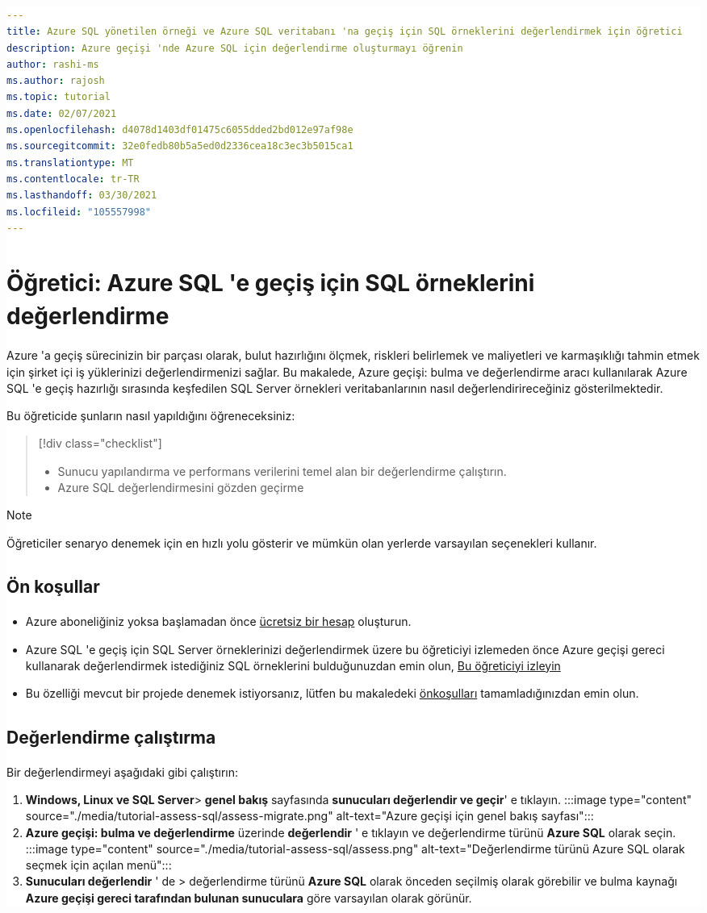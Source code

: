 ```yaml
---
title: Azure SQL yönetilen örneği ve Azure SQL veritabanı 'na geçiş için SQL örneklerini değerlendirmek için öğretici
description: Azure geçişi 'nde Azure SQL için değerlendirme oluşturmayı öğrenin
author: rashi-ms
ms.author: rajosh
ms.topic: tutorial
ms.date: 02/07/2021
ms.openlocfilehash: d4078d1403df01475c6055dded2bd012e97af98e
ms.sourcegitcommit: 32e0fedb80b5a5ed0d2336cea18c3ec3b5015ca1
ms.translationtype: MT
ms.contentlocale: tr-TR
ms.lasthandoff: 03/30/2021
ms.locfileid: "105557998"
---
```

# <a name="tutorial-assess-sql-instances-for-migration-to-azure-sql"></a>Öğretici: Azure SQL 'e geçiş için SQL örneklerini değerlendirme

Azure 'a geçiş sürecinizin bir parçası olarak, bulut hazırlığını ölçmek, riskleri belirlemek ve maliyetleri ve karmaşıklığı tahmin etmek için şirket içi iş yüklerinizi değerlendirmenizi sağlar.
Bu makalede, Azure geçişi: bulma ve değerlendirme aracı kullanılarak Azure SQL 'e geçiş hazırlığı sırasında keşfedilen SQL Server örnekleri veritabanlarının nasıl değerlendirireceğiniz gösterilmektedir.

Bu öğreticide şunların nasıl yapıldığını öğreneceksiniz:

> [!div class="checklist"]
> * Sunucu yapılandırma ve performans verilerini temel alan bir değerlendirme çalıştırın.
> * Azure SQL değerlendirmesini gözden geçirme 

> [!NOTE]
> Öğreticiler senaryo denemek için en hızlı yolu gösterir ve mümkün olan yerlerde varsayılan seçenekleri kullanır. 


## <a name="prerequisites"></a>Ön koşullar

- Azure aboneliğiniz yoksa başlamadan önce [ücretsiz bir hesap](https://azure.microsoft.com/pricing/free-trial/) oluşturun.

- Azure SQL 'e geçiş için SQL Server örneklerinizi değerlendirmek üzere bu öğreticiyi izlemeden önce Azure geçişi gereci kullanarak değerlendirmek istediğiniz SQL örneklerini bulduğunuzdan emin olun, [Bu öğreticiyi izleyin](tutorial-discover-vmware.md)
- Bu özelliği mevcut bir projede denemek istiyorsanız, lütfen bu makaledeki [önkoşulları](how-to-discover-sql-existing-project.md) tamamladığınızdan emin olun.


## <a name="run-an-assessment"></a>Değerlendirme çalıştırma
Bir değerlendirmeyi aşağıdaki gibi çalıştırın:
1. **Windows, Linux ve SQL Server**> **genel bakış** sayfasında **sunucuları değerlendir ve geçir**' e tıklayın.
    :::image type="content" source="./media/tutorial-assess-sql/assess-migrate.png" alt-text="Azure geçişi için genel bakış sayfası":::
2. **Azure geçişi: bulma ve değerlendirme** üzerinde **değerlendir** ' e tıklayın ve değerlendirme türünü **Azure SQL** olarak seçin.
    :::image type="content" source="./media/tutorial-assess-sql/assess.png" alt-text="Değerlendirme türünü Azure SQL olarak seçmek için açılan menü":::
3. **Sunucuları değerlendir** ' de > değerlendirme türünü **Azure SQL** olarak önceden seçilmiş olarak görebilir ve bulma kaynağı **Azure geçişi gereci tarafından bulunan sunuculara** göre varsayılan olarak görünür.
